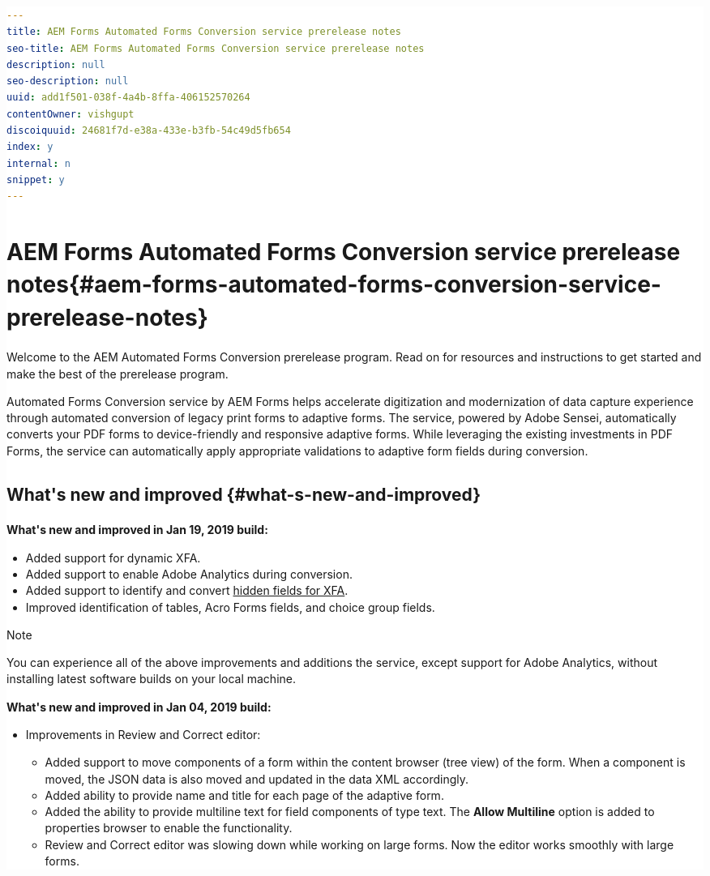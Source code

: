 ```yaml
---
title: AEM Forms Automated Forms Conversion service prerelease notes
seo-title: AEM Forms Automated Forms Conversion service prerelease notes
description: null
seo-description: null
uuid: add1f501-038f-4a4b-8ffa-406152570264
contentOwner: vishgupt
discoiquuid: 24681f7d-e38a-433e-b3fb-54c49d5fb654
index: y
internal: n
snippet: y
---
```


# AEM Forms Automated Forms Conversion service prerelease notes{#aem-forms-automated-forms-conversion-service-prerelease-notes}

Welcome to the AEM Automated Forms Conversion prerelease program. Read on for resources and instructions to get started and make the best of the prerelease program.

Automated Forms Conversion service by AEM Forms helps accelerate digitization and modernization of data capture experience through automated conversion of legacy print forms to adaptive forms. The service, powered by Adobe Sensei, automatically converts your PDF forms to device-friendly and responsive adaptive forms. While leveraging the existing investments in PDF Forms, the service can automatically apply appropriate validations to adaptive form fields during conversion.

## What's new and improved {#what-s-new-and-improved}

**What's new and improved in Jan 19, 2019 build:**

* Added support for dynamic XFA.
* Added support to enable Adobe Analytics during conversion. 
* Added support to identify and convert [hidden fields for XFA](assets/hidden-fields.gif).
* Improved identification of tables, Acro Forms fields, and choice group fields.

>[!NOTE]
>
>You can experience all of the above improvements and additions the service, except support for Adobe Analytics, without installing latest software builds on your local machine.

**What's new and improved in Jan 04, 2019 build:**

* Improvements in Review and Correct editor:

    * Added support to move components of a form within the content browser (tree view) of the form. When a component is moved, the JSON data is also moved and updated in the data XML accordingly.
    * Added ability to provide name and title for each page of the adaptive form.
    * Added the ability to provide multiline text for field components of type text. The **Allow Multiline** option is added to properties browser to enable the functionality.
    * Review and Correct editor was slowing down while working on large forms. Now the editor works smoothly with large forms.
